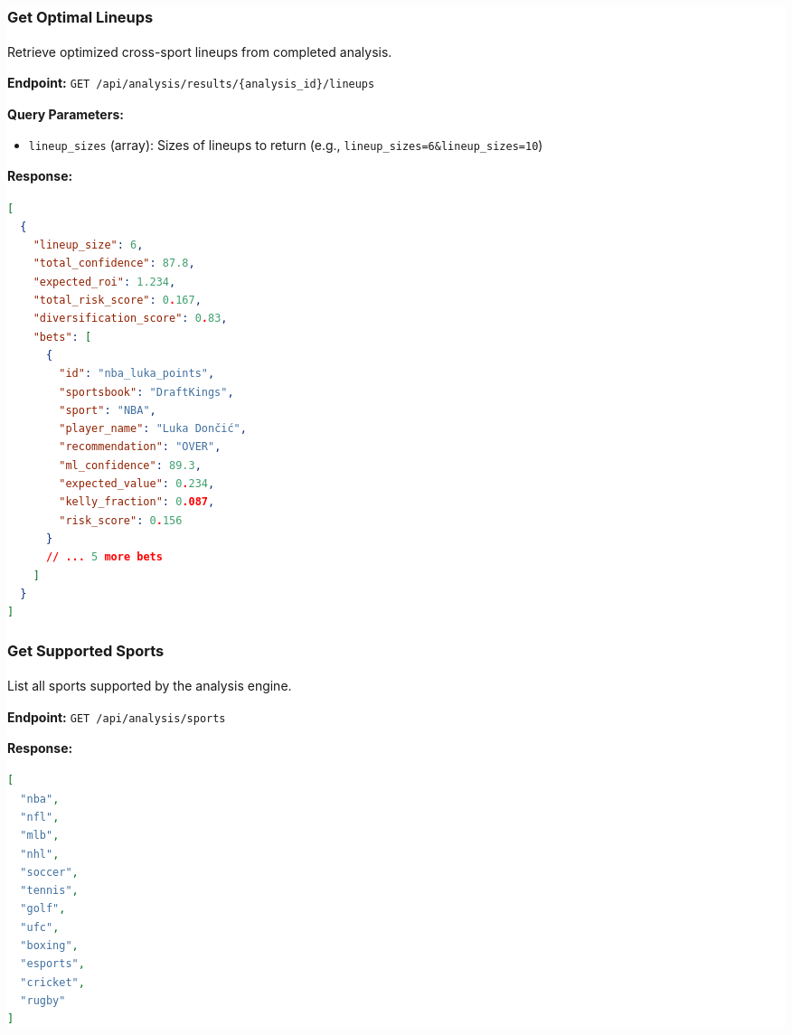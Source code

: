 ### Get Optimal Lineups

Retrieve optimized cross-sport lineups from completed analysis.

**Endpoint:** `GET /api/analysis/results/{analysis_id}/lineups`

**Query Parameters:**

- `lineup_sizes` (array): Sizes of lineups to return (e.g., `lineup_sizes=6&lineup_sizes=10`)

**Response:**

```json
[
  {
    "lineup_size": 6,
    "total_confidence": 87.8,
    "expected_roi": 1.234,
    "total_risk_score": 0.167,
    "diversification_score": 0.83,
    "bets": [
      {
        "id": "nba_luka_points",
        "sportsbook": "DraftKings",
        "sport": "NBA",
        "player_name": "Luka Dončić",
        "recommendation": "OVER",
        "ml_confidence": 89.3,
        "expected_value": 0.234,
        "kelly_fraction": 0.087,
        "risk_score": 0.156
      }
      // ... 5 more bets
    ]
  }
]
```

### Get Supported Sports

List all sports supported by the analysis engine.

**Endpoint:** `GET /api/analysis/sports`

**Response:**

```json
[
  "nba",
  "nfl",
  "mlb",
  "nhl",
  "soccer",
  "tennis",
  "golf",
  "ufc",
  "boxing",
  "esports",
  "cricket",
  "rugby"
]
```
